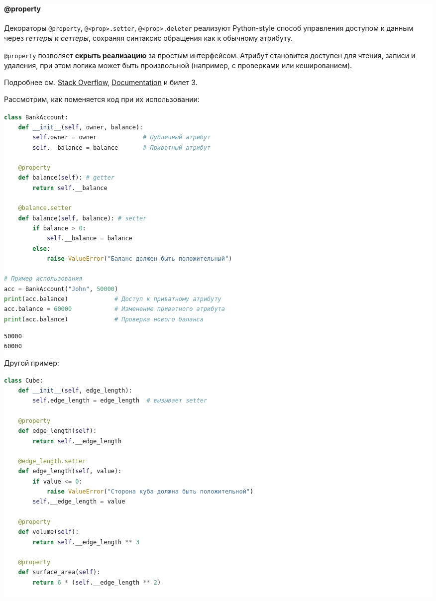 #### @property

Декораторы `@property`, `@<prop>.setter`, `@<prop>.deleter` реализуют Python-style способ управления доступом к данным через *геттеры и сеттеры*, сохраняя синтаксис обращения как к обычному атрибуту.

`@property` позволяет **скрыть реализацию** за простым интерфейсом. Атрибут становится доступен для чтения, записи и удаления, при этом логика может быть произвольной (например, с проверками или кешированием).

Подробнее см. [Stack Overflow](https://stackoverflow.com/questions/17330160/how-does-the-property-decorator-work-in-python), [Documentation](https://docs.python.org/3/library/functions.html#property) и билет 3.

Рассмотрим, как поменяется код при их использовании:

```Python
class BankAccount:  
    def __init__(self, owner, balance):  
        self.owner = owner             # Публичный атрибут  
        self.__balance = balance       # Приватный атрибут  
  
    @property  
    def balance(self): # getter  
        return self.__balance  
  
    @balance.setter  
    def balance(self, balance): # setter  
        if balance > 0:  
            self.__balance = balance  
        else:  
            raise ValueError("Баланс должен быть положительный")  
  
# Пример использования  
acc = BankAccount("John", 50000)  
print(acc.balance)             # Доступ к приватному атрибуту  
acc.balance = 60000            # Изменение приватного атрибута  
print(acc.balance)             # Проверка нового баланса
```
```Output
50000
60000
```

Другой пример:
```Python
class Cube:  
    def __init__(self, edge_length):  
        self.edge_length = edge_length  # вызывает setter  
  
    @property  
    def edge_length(self):  
        return self.__edge_length  
  
    @edge_length.setter  
    def edge_length(self, value):  
        if value <= 0:  
            raise ValueError("Сторона куба должна быть положительной")  
        self.__edge_length = value  
  
    @property  
    def volume(self):  
        return self.__edge_length ** 3  
  
    @property  
    def surface_area(self):  
        return 6 * (self.__edge_length ** 2)  
  
```